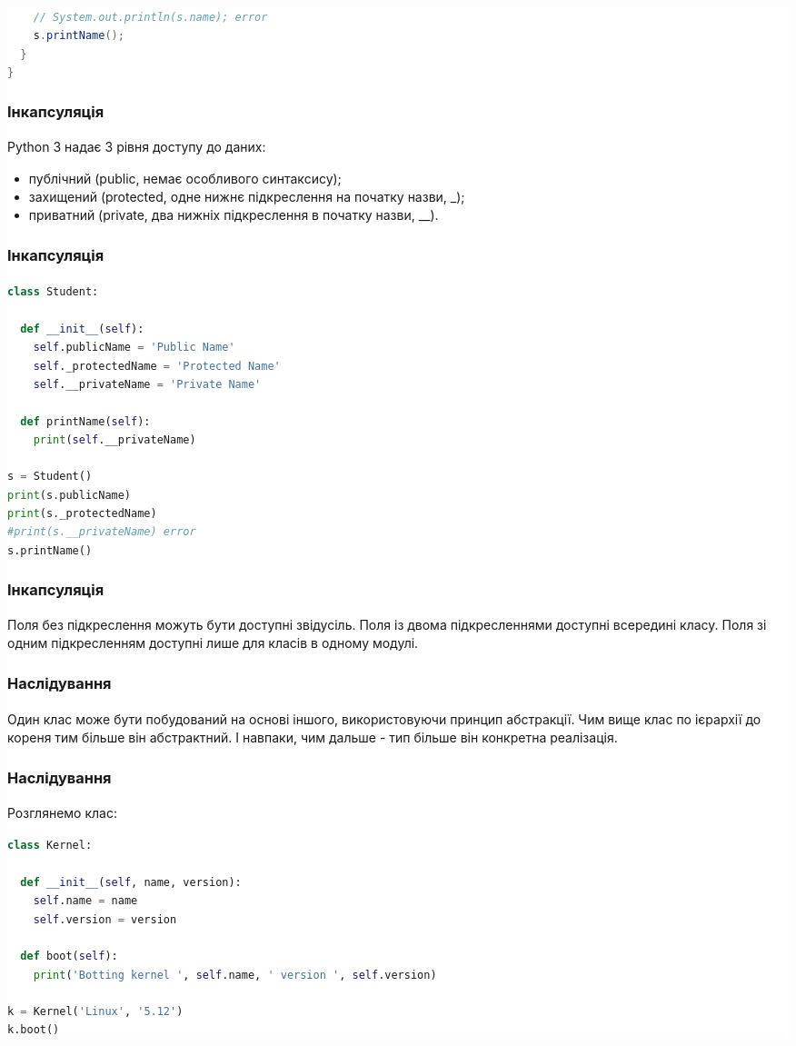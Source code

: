 ```java
    // System.out.println(s.name); error
    s.printName();
  }
}
```


### Інкапсуляція
Python 3 надає 3 рівня доступу до даних:

- публічний (public, немає особливого синтаксису);
- захищений (protected, одне нижнє підкреслення на початку назви, _);
- приватний (private, два нижніх підкреслення в початку назви, __).


### Інкапсуляція
```py
class Student:

  def __init__(self):
    self.publicName = 'Public Name'
    self._protectedName = 'Protected Name'
    self.__privateName = 'Private Name'

  def printName(self):
    print(self.__privateName)

s = Student()
print(s.publicName)
print(s._protectedName)
#print(s.__privateName) error
s.printName()
```


### Інкапсуляція
Поля без підкреслення можуть бути доступні звідусіль. Поля із двома підкресленнями доступні всередині класу. Поля зі одним підкресленням доступні лише для класів в одному модулі.


### Наслідування
Один клас може бути побудований на основі іншого, використовуючи принцип абстракції. Чим вище клас по ієрархії до кореня тим більше він абстрактний. І навпаки, чим дальше - тип більше він конкретна реалізація.


### Наслідування
Розглянемо клас:

```py
class Kernel:

  def __init__(self, name, version):
    self.name = name
    self.version = version

  def boot(self):
    print('Botting kernel ', self.name, ' version ', self.version)

k = Kernel('Linux', '5.12')
k.boot()
```
